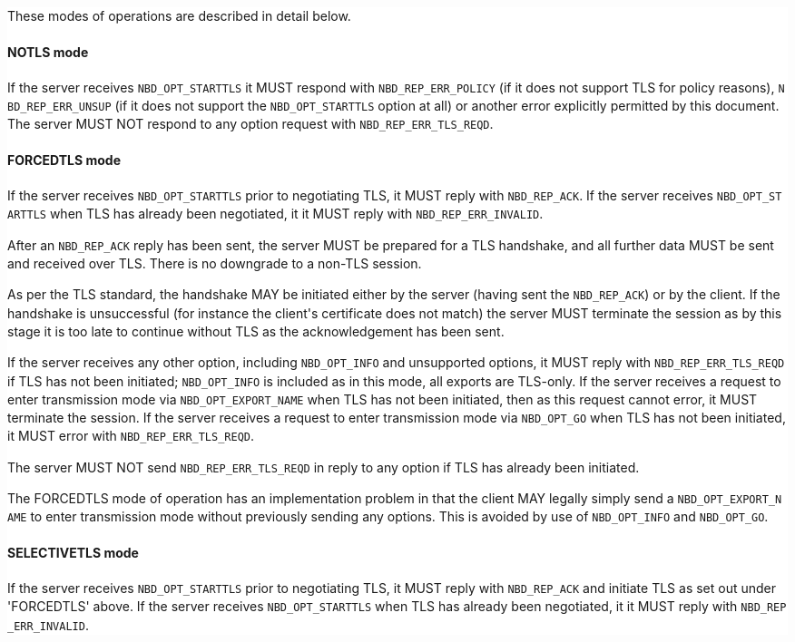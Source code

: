 These modes of operations are described in detail below.

#### NOTLS mode

If the server receives `NBD_OPT_STARTTLS` it MUST respond with
`NBD_REP_ERR_POLICY` (if it does not support TLS for
policy reasons), `NBD_REP_ERR_UNSUP` (if it does not
support the `NBD_OPT_STARTTLS` option at all) or another
error explicitly permitted by this document. The server MUST NOT
respond to any option request with `NBD_REP_ERR_TLS_REQD`.

#### FORCEDTLS mode

If the server receives `NBD_OPT_STARTTLS` prior to negotiating
TLS, it MUST reply with `NBD_REP_ACK`. If the server receives
`NBD_OPT_STARTTLS` when TLS has already been negotiated, it
it MUST reply with `NBD_REP_ERR_INVALID`.

After an `NBD_REP_ACK` reply has been sent, the server MUST be
prepared for a TLS handshake, and all further data MUST be sent
and received over TLS. There is no downgrade to a non-TLS session.

As per the TLS standard, the handshake MAY be initiated either
by the server (having sent the `NBD_REP_ACK`) or by the client.
If the handshake is unsuccessful (for instance the client's
certificate does not match) the server MUST terminate the
session as by this stage it is too late to continue without TLS
as the acknowledgement has been sent.

If the server receives any other option, including `NBD_OPT_INFO`
and unsupported options, it MUST reply with `NBD_REP_ERR_TLS_REQD`
if TLS has not been initiated; `NBD_OPT_INFO` is included as in this
mode, all exports are TLS-only. If the server receives a request to
enter transmission mode via `NBD_OPT_EXPORT_NAME` when TLS has not
been initiated, then as this request cannot error, it MUST
terminate the session. If the server receives a request to
enter transmission mode via `NBD_OPT_GO` when TLS has not been
initiated, it MUST error with `NBD_REP_ERR_TLS_REQD`.

The server MUST NOT send `NBD_REP_ERR_TLS_REQD` in reply to
any option if TLS has already been initiated.

The FORCEDTLS mode of operation has an implementation problem in
that the client MAY legally simply send a `NBD_OPT_EXPORT_NAME`
to enter transmission mode without previously sending any options.
This is avoided by use of `NBD_OPT_INFO` and `NBD_OPT_GO`.

#### SELECTIVETLS mode

If the server receives `NBD_OPT_STARTTLS` prior to negotiating
TLS, it MUST reply with `NBD_REP_ACK` and initiate TLS as set
out under 'FORCEDTLS' above. If the server receives
`NBD_OPT_STARTTLS` when TLS has already been negotiated, it
it MUST reply with `NBD_REP_ERR_INVALID`.
